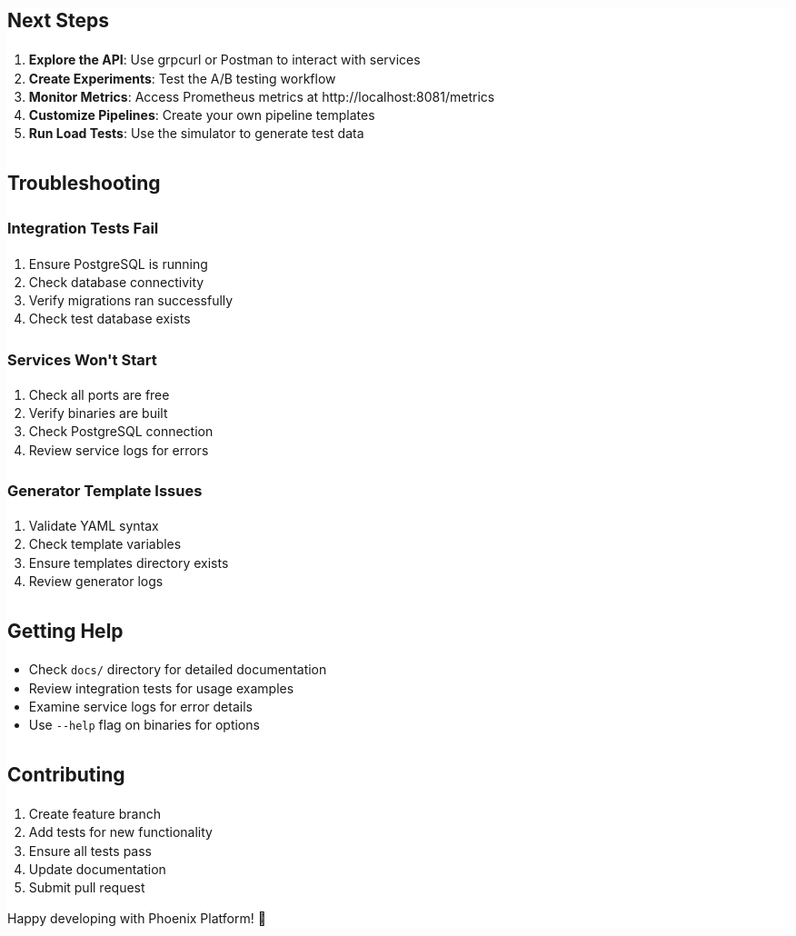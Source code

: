 ## Next Steps

1. **Explore the API**: Use grpcurl or Postman to interact with services
2. **Create Experiments**: Test the A/B testing workflow
3. **Monitor Metrics**: Access Prometheus metrics at http://localhost:8081/metrics
4. **Customize Pipelines**: Create your own pipeline templates
5. **Run Load Tests**: Use the simulator to generate test data

## Troubleshooting

### Integration Tests Fail

1. Ensure PostgreSQL is running
2. Check database connectivity
3. Verify migrations ran successfully
4. Check test database exists

### Services Won't Start

1. Check all ports are free
2. Verify binaries are built
3. Check PostgreSQL connection
4. Review service logs for errors

### Generator Template Issues

1. Validate YAML syntax
2. Check template variables
3. Ensure templates directory exists
4. Review generator logs

## Getting Help

- Check `docs/` directory for detailed documentation
- Review integration tests for usage examples
- Examine service logs for error details
- Use `--help` flag on binaries for options

## Contributing

1. Create feature branch
2. Add tests for new functionality
3. Ensure all tests pass
4. Update documentation
5. Submit pull request

Happy developing with Phoenix Platform! 🚀